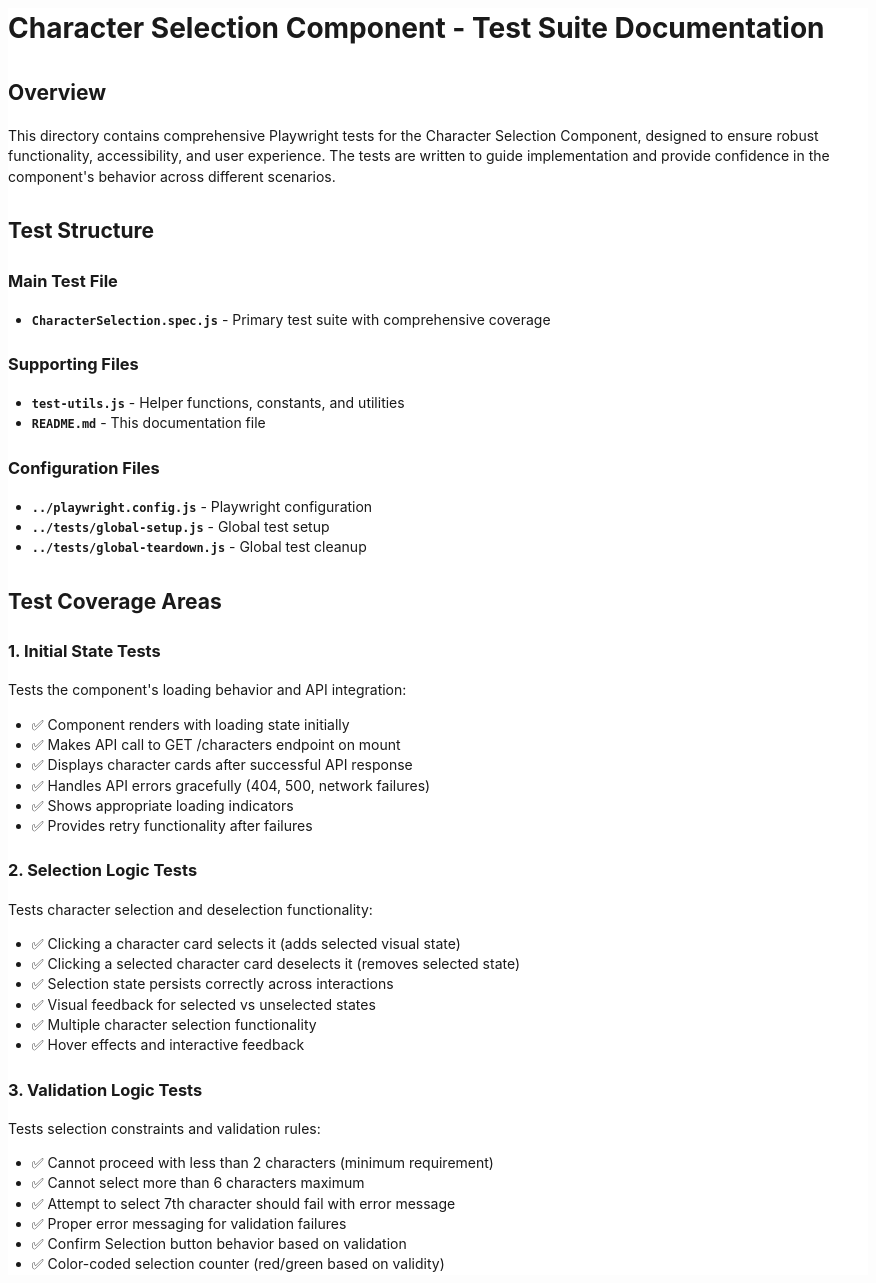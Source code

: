 # Character Selection Component - Test Suite Documentation

## Overview

This directory contains comprehensive Playwright tests for the Character Selection Component, designed to ensure robust functionality, accessibility, and user experience. The tests are written to guide implementation and provide confidence in the component's behavior across different scenarios.

## Test Structure

### Main Test File
- **`CharacterSelection.spec.js`** - Primary test suite with comprehensive coverage

### Supporting Files
- **`test-utils.js`** - Helper functions, constants, and utilities
- **`README.md`** - This documentation file

### Configuration Files
- **`../playwright.config.js`** - Playwright configuration
- **`../tests/global-setup.js`** - Global test setup
- **`../tests/global-teardown.js`** - Global test cleanup

## Test Coverage Areas

### 1. Initial State Tests
Tests the component's loading behavior and API integration:

- ✅ Component renders with loading state initially
- ✅ Makes API call to GET /characters endpoint on mount
- ✅ Displays character cards after successful API response
- ✅ Handles API errors gracefully (404, 500, network failures)
- ✅ Shows appropriate loading indicators
- ✅ Provides retry functionality after failures

### 2. Selection Logic Tests
Tests character selection and deselection functionality:

- ✅ Clicking a character card selects it (adds selected visual state)
- ✅ Clicking a selected character card deselects it (removes selected state)
- ✅ Selection state persists correctly across interactions
- ✅ Visual feedback for selected vs unselected states
- ✅ Multiple character selection functionality
- ✅ Hover effects and interactive feedback

### 3. Validation Logic Tests
Tests selection constraints and validation rules:

- ✅ Cannot proceed with less than 2 characters (minimum requirement)
- ✅ Cannot select more than 6 characters maximum
- ✅ Attempt to select 7th character should fail with error message
- ✅ Proper error messaging for validation failures
- ✅ Confirm Selection button behavior based on validation
- ✅ Color-coded selection counter (red/green based on validity)
